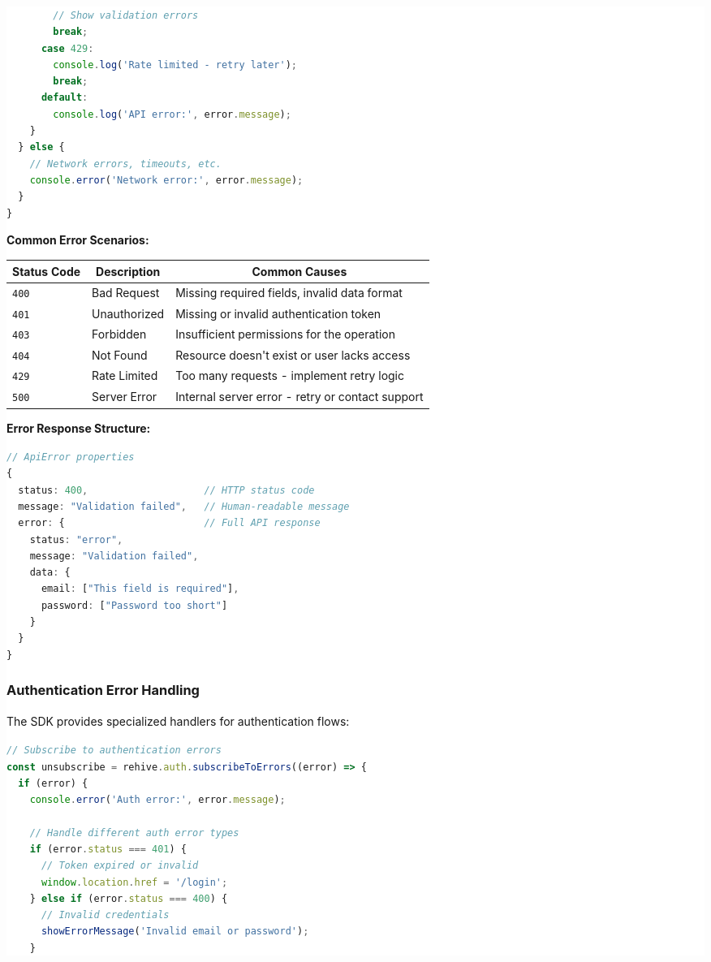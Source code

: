 ```typescript
        // Show validation errors
        break;
      case 429:
        console.log('Rate limited - retry later');
        break;
      default:
        console.log('API error:', error.message);
    }
  } else {
    // Network errors, timeouts, etc.
    console.error('Network error:', error.message);
  }
}
```

**Common Error Scenarios:**

| Status Code | Description | Common Causes |
|-------------|-------------|---------------|
| `400` | Bad Request | Missing required fields, invalid data format |
| `401` | Unauthorized | Missing or invalid authentication token |
| `403` | Forbidden | Insufficient permissions for the operation |
| `404` | Not Found | Resource doesn't exist or user lacks access |
| `429` | Rate Limited | Too many requests - implement retry logic |
| `500` | Server Error | Internal server error - retry or contact support |

**Error Response Structure:**
```typescript
// ApiError properties
{
  status: 400,                    // HTTP status code
  message: "Validation failed",   // Human-readable message
  error: {                        // Full API response
    status: "error",
    message: "Validation failed",
    data: {
      email: ["This field is required"],
      password: ["Password too short"]
    }
  }
}
```

### Authentication Error Handling

The SDK provides specialized handlers for authentication flows:

```typescript
// Subscribe to authentication errors
const unsubscribe = rehive.auth.subscribeToErrors((error) => {
  if (error) {
    console.error('Auth error:', error.message);
    
    // Handle different auth error types
    if (error.status === 401) {
      // Token expired or invalid
      window.location.href = '/login';
    } else if (error.status === 400) {
      // Invalid credentials
      showErrorMessage('Invalid email or password');
    }
```